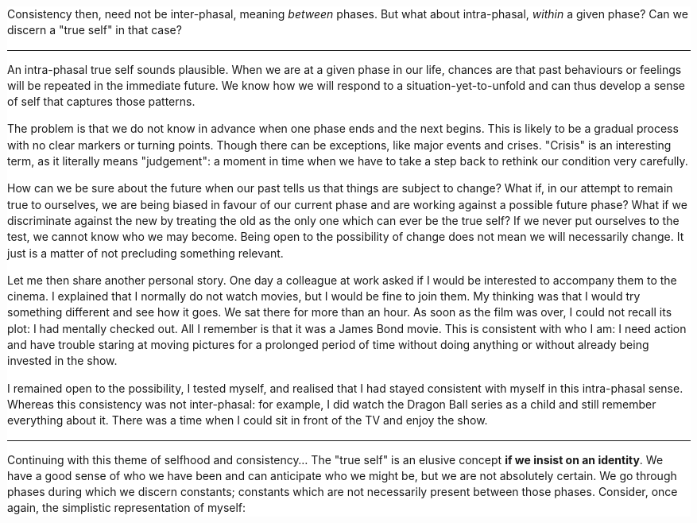 Consistency then, need not be inter-phasal, meaning *between* phases.  But
what about intra-phasal, *within* a given phase?  Can we discern a "true
self" in that case?

---

An intra-phasal true self sounds plausible.  When we are at a given
phase in our life, chances are that past behaviours or feelings will be
repeated in the immediate future.  We know how we will respond to a
situation-yet-to-unfold and can thus develop a sense of self that
captures those patterns.

The problem is that we do not know in advance when one phase ends and
the next begins.  This is likely to be a gradual process with no clear
markers or turning points.  Though there can be exceptions, like major
events and crises.  "Crisis" is an interesting term, as it literally
means "judgement": a moment in time when we have to take a step back to
rethink our condition very carefully.

How can we be sure about the future when our past tells us that things
are subject to change?  What if, in our attempt to remain true to
ourselves, we are being biased in favour of our current phase and are
working against a possible future phase?  What if we discriminate
against the new by treating the old as the only one which can ever be
the true self?  If we never put ourselves to the test, we cannot know
who we may become.  Being open to the possibility of change does not
mean we will necessarily change.  It just is a matter of not precluding
something relevant.

Let me then share another personal story.  One day a colleague at work
asked if I would be interested to accompany them to the cinema.  I
explained that I normally do not watch movies, but I would be fine to
join them.  My thinking was that I would try something different and see
how it goes.  We sat there for more than an hour.  As soon as the film
was over, I could not recall its plot: I had mentally checked out.  All
I remember is that it was a James Bond movie.  This is consistent with
who I am: I need action and have trouble staring at moving pictures for
a prolonged period of time without doing anything or without already
being invested in the show.

I remained open to the possibility, I tested myself, and realised that I
had stayed consistent with myself in this intra-phasal sense.  Whereas
this consistency was not inter-phasal: for example, I did watch the
Dragon Ball series as a child and still remember everything about it.
There was a time when I could sit in front of the TV and enjoy the show.

---

Continuing with this theme of selfhood and consistency&#x2026;  The "true
self" is an elusive concept **if we insist on an identity**.  We have a good
sense of who we have been and can anticipate who we might be, but we are
not absolutely certain.  We go through phases during which we discern
constants; constants which are not necessarily present between those
phases.  Consider, once again, the simplistic representation of myself:
